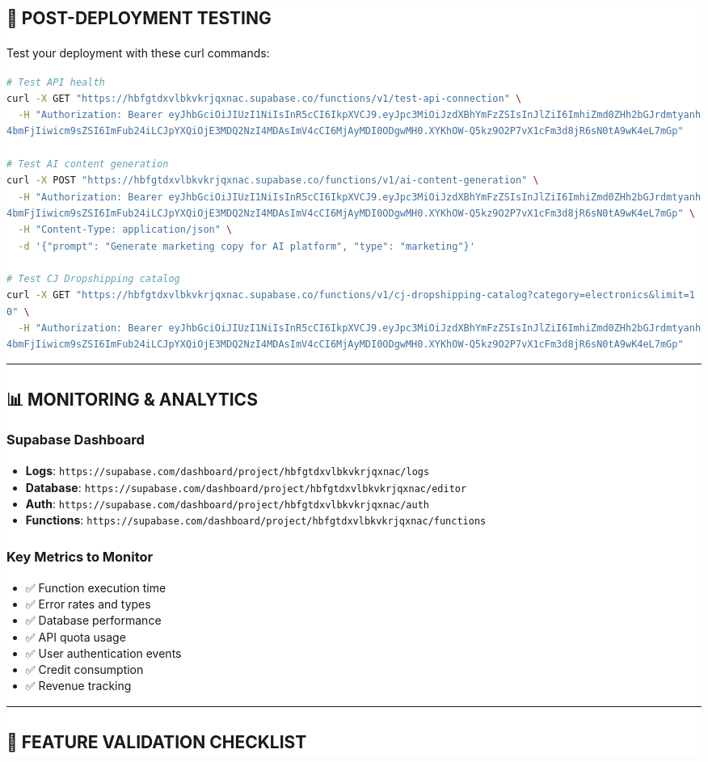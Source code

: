 ## 🧪 POST-DEPLOYMENT TESTING

Test your deployment with these curl commands:

```bash
# Test API health
curl -X GET "https://hbfgtdxvlbkvkrjqxnac.supabase.co/functions/v1/test-api-connection" \
  -H "Authorization: Bearer eyJhbGciOiJIUzI1NiIsInR5cCI6IkpXVCJ9.eyJpc3MiOiJzdXBhYmFzZSIsInJlZiI6ImhiZmd0ZHh2bGJrdmtyanh4bmFjIiwicm9sZSI6ImFub24iLCJpYXQiOjE3MDQ2NzI4MDAsImV4cCI6MjAyMDI0ODgwMH0.XYKhOW-Q5kz9O2P7vX1cFm3d8jR6sN0tA9wK4eL7mGp"

# Test AI content generation
curl -X POST "https://hbfgtdxvlbkvkrjqxnac.supabase.co/functions/v1/ai-content-generation" \
  -H "Authorization: Bearer eyJhbGciOiJIUzI1NiIsInR5cCI6IkpXVCJ9.eyJpc3MiOiJzdXBhYmFzZSIsInJlZiI6ImhiZmd0ZHh2bGJrdmtyanh4bmFjIiwicm9sZSI6ImFub24iLCJpYXQiOjE3MDQ2NzI4MDAsImV4cCI6MjAyMDI0ODgwMH0.XYKhOW-Q5kz9O2P7vX1cFm3d8jR6sN0tA9wK4eL7mGp" \
  -H "Content-Type: application/json" \
  -d '{"prompt": "Generate marketing copy for AI platform", "type": "marketing"}'

# Test CJ Dropshipping catalog
curl -X GET "https://hbfgtdxvlbkvkrjqxnac.supabase.co/functions/v1/cj-dropshipping-catalog?category=electronics&limit=10" \
  -H "Authorization: Bearer eyJhbGciOiJIUzI1NiIsInR5cCI6IkpXVCJ9.eyJpc3MiOiJzdXBhYmFzZSIsInJlZiI6ImhiZmd0ZHh2bGJrdmtyanh4bmFjIiwicm9sZSI6ImFub24iLCJpYXQiOjE3MDQ2NzI4MDAsImV4cCI6MjAyMDI0ODgwMH0.XYKhOW-Q5kz9O2P7vX1cFm3d8jR6sN0tA9wK4eL7mGp"
```

---

## 📊 MONITORING & ANALYTICS

### Supabase Dashboard
- **Logs**: `https://supabase.com/dashboard/project/hbfgtdxvlbkvkrjqxnac/logs`
- **Database**: `https://supabase.com/dashboard/project/hbfgtdxvlbkvkrjqxnac/editor`
- **Auth**: `https://supabase.com/dashboard/project/hbfgtdxvlbkvkrjqxnac/auth`
- **Functions**: `https://supabase.com/dashboard/project/hbfgtdxvlbkvkrjqxnac/functions`

### Key Metrics to Monitor
- ✅ Function execution time
- ✅ Error rates and types
- ✅ Database performance
- ✅ API quota usage
- ✅ User authentication events
- ✅ Credit consumption
- ✅ Revenue tracking

---

## 🎯 FEATURE VALIDATION CHECKLIST
